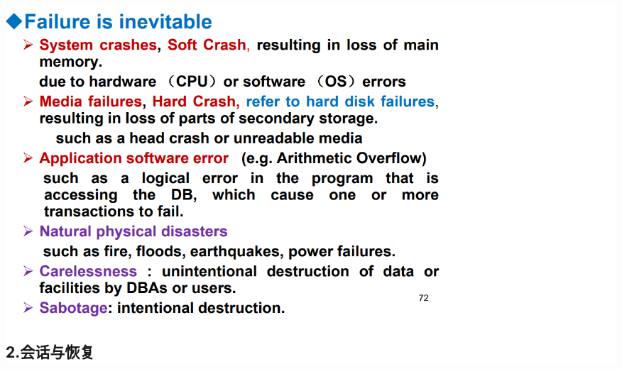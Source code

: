 <img src="数据库期末总结.assets/image-20220619132721305.png" alt="image-20220619132721305" style="zoom:67%;" />

## 2.会话与恢复
